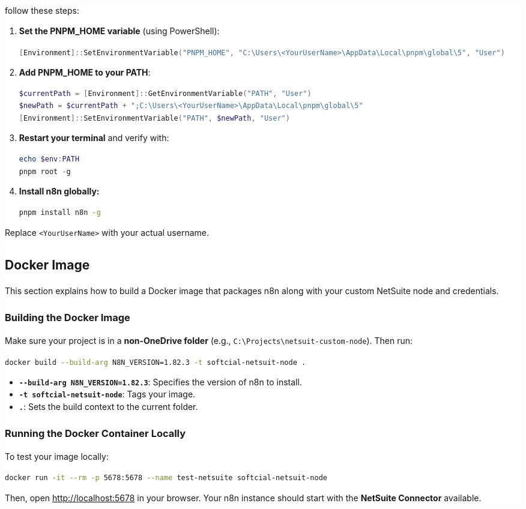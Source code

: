 follow these steps:

1. **Set the PNPM_HOME variable** (using PowerShell):

   ```powershell
   [Environment]::SetEnvironmentVariable("PNPM_HOME", "C:\Users\<YourUserName>\AppData\Local\pnpm\global\5", "User")
   ```

2. **Add PNPM_HOME to your PATH**:

   ```powershell
   $currentPath = [Environment]::GetEnvironmentVariable("PATH", "User")
   $newPath = $currentPath + ";C:\Users\<YourUserName>\AppData\Local\pnpm\global\5"
   [Environment]::SetEnvironmentVariable("PATH", $newPath, "User")
   ```

3. **Restart your terminal** and verify with:

   ```powershell
   echo $env:PATH
   pnpm root -g
   ```

4. **Install n8n globally:**

   ```bash
   pnpm install n8n -g
   ```

Replace `<YourUserName>` with your actual username.

## Docker Image

This section explains how to build a Docker image that packages n8n along with your custom NetSuite node and credentials.

### Building the Docker Image

Make sure your project is in a **non-OneDrive folder** (e.g., `C:\Projects\netsuit-custom-node`). Then run:

```bash
docker build --build-arg N8N_VERSION=1.82.3 -t softcial-netsuit-node .
```

- **`--build-arg N8N_VERSION=1.82.3`**: Specifies the version of n8n to install.
- **`-t softcial-netsuit-node`**: Tags your image.
- **`.`**: Sets the build context to the current folder.

### Running the Docker Container Locally

To test your image locally:

```bash
docker run -it --rm -p 5678:5678 --name test-netsuite softcial-netsuit-node
```

Then, open [http://localhost:5678](http://localhost:5678) in your browser. Your n8n instance should start with the **NetSuite Connector** available.
